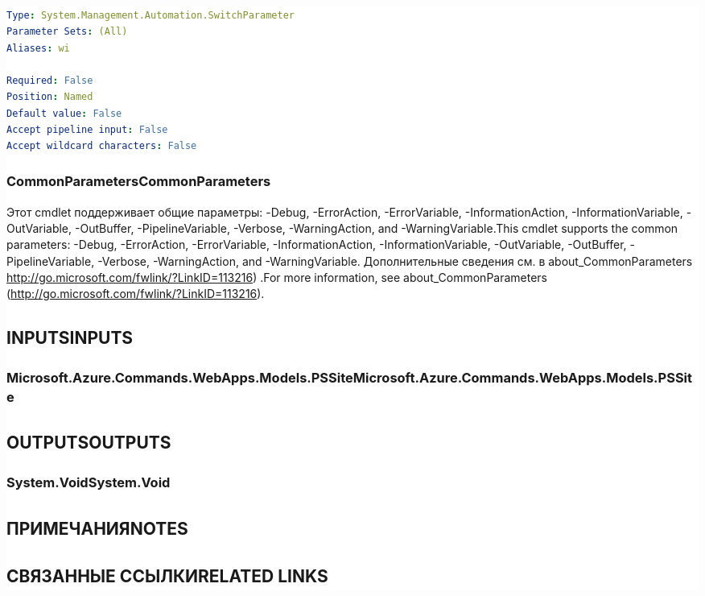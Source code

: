 ```yaml
Type: System.Management.Automation.SwitchParameter
Parameter Sets: (All)
Aliases: wi

Required: False
Position: Named
Default value: False
Accept pipeline input: False
Accept wildcard characters: False
```

### <span data-ttu-id="955e2-155">CommonParameters</span><span class="sxs-lookup"><span data-stu-id="955e2-155">CommonParameters</span></span>
<span data-ttu-id="955e2-156">Этот cmdlet поддерживает общие параметры: -Debug, -ErrorAction, -ErrorVariable, -InformationAction, -InformationVariable, -OutVariable, -OutBuffer, -PipelineVariable, -Verbose, -WarningAction, and -WarningVariable.</span><span class="sxs-lookup"><span data-stu-id="955e2-156">This cmdlet supports the common parameters: -Debug, -ErrorAction, -ErrorVariable, -InformationAction, -InformationVariable, -OutVariable, -OutBuffer, -PipelineVariable, -Verbose, -WarningAction, and -WarningVariable.</span></span> <span data-ttu-id="955e2-157">Дополнительные сведения см. в about_CommonParameters http://go.microsoft.com/fwlink/?LinkID=113216) .</span><span class="sxs-lookup"><span data-stu-id="955e2-157">For more information, see about_CommonParameters (http://go.microsoft.com/fwlink/?LinkID=113216).</span></span>

## <span data-ttu-id="955e2-158">INPUTS</span><span class="sxs-lookup"><span data-stu-id="955e2-158">INPUTS</span></span>

### <span data-ttu-id="955e2-159">Microsoft.Azure.Commands.WebApps.Models.PSSite</span><span class="sxs-lookup"><span data-stu-id="955e2-159">Microsoft.Azure.Commands.WebApps.Models.PSSite</span></span>

## <span data-ttu-id="955e2-160">OUTPUTS</span><span class="sxs-lookup"><span data-stu-id="955e2-160">OUTPUTS</span></span>

### <span data-ttu-id="955e2-161">System.Void</span><span class="sxs-lookup"><span data-stu-id="955e2-161">System.Void</span></span>

## <span data-ttu-id="955e2-162">ПРИМЕЧАНИЯ</span><span class="sxs-lookup"><span data-stu-id="955e2-162">NOTES</span></span>

## <span data-ttu-id="955e2-163">СВЯЗАННЫЕ ССЫЛКИ</span><span class="sxs-lookup"><span data-stu-id="955e2-163">RELATED LINKS</span></span>
